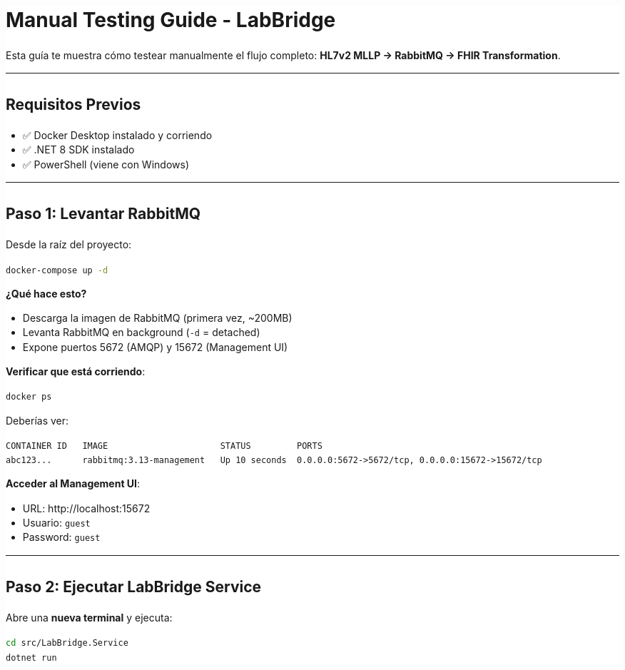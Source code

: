 # Manual Testing Guide - LabBridge

Esta guía te muestra cómo testear manualmente el flujo completo: **HL7v2 MLLP → RabbitMQ → FHIR Transformation**.

---

## Requisitos Previos

- ✅ Docker Desktop instalado y corriendo
- ✅ .NET 8 SDK instalado
- ✅ PowerShell (viene con Windows)

---

## Paso 1: Levantar RabbitMQ

Desde la raíz del proyecto:

```bash
docker-compose up -d
```

**¿Qué hace esto?**
- Descarga la imagen de RabbitMQ (primera vez, ~200MB)
- Levanta RabbitMQ en background (`-d` = detached)
- Expone puertos 5672 (AMQP) y 15672 (Management UI)

**Verificar que está corriendo**:
```bash
docker ps
```

Deberías ver:
```
CONTAINER ID   IMAGE                      STATUS         PORTS
abc123...      rabbitmq:3.13-management   Up 10 seconds  0.0.0.0:5672->5672/tcp, 0.0.0.0:15672->15672/tcp
```

**Acceder al Management UI**:
- URL: http://localhost:15672
- Usuario: `guest`
- Password: `guest`

---

## Paso 2: Ejecutar LabBridge Service

Abre una **nueva terminal** y ejecuta:

```bash
cd src/LabBridge.Service
dotnet run
```
